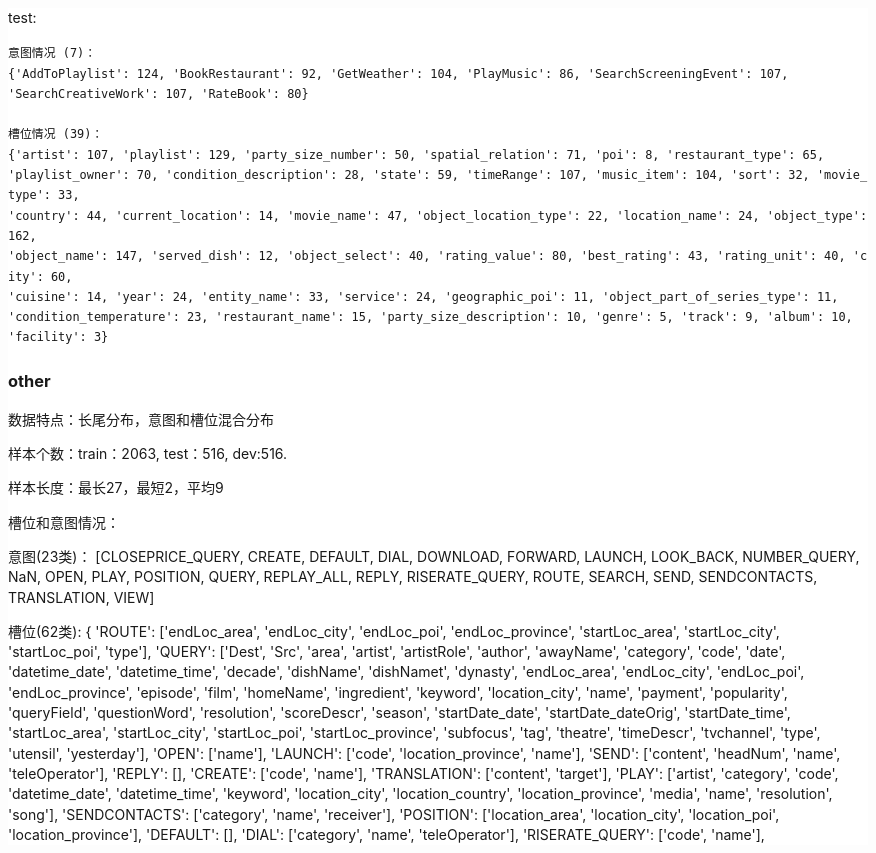 test: 

    意图情况 (7)：
    {'AddToPlaylist': 124, 'BookRestaurant': 92, 'GetWeather': 104, 'PlayMusic': 86, 'SearchScreeningEvent': 107, 
    'SearchCreativeWork': 107, 'RateBook': 80}
    
    槽位情况 (39)：
    {'artist': 107, 'playlist': 129, 'party_size_number': 50, 'spatial_relation': 71, 'poi': 8, 'restaurant_type': 65, 
    'playlist_owner': 70, 'condition_description': 28, 'state': 59, 'timeRange': 107, 'music_item': 104, 'sort': 32, 'movie_type': 33, 
    'country': 44, 'current_location': 14, 'movie_name': 47, 'object_location_type': 22, 'location_name': 24, 'object_type': 162, 
    'object_name': 147, 'served_dish': 12, 'object_select': 40, 'rating_value': 80, 'best_rating': 43, 'rating_unit': 40, 'city': 60, 
    'cuisine': 14, 'year': 24, 'entity_name': 33, 'service': 24, 'geographic_poi': 11, 'object_part_of_series_type': 11, 
    'condition_temperature': 23, 'restaurant_name': 15, 'party_size_description': 10, 'genre': 5, 'track': 9, 'album': 10, 'facility': 3}


### other

数据特点：长尾分布，意图和槽位混合分布

样本个数：train：2063, test：516, dev:516.

样本长度：最长27，最短2，平均9

槽位和意图情况：

意图(23类)：
[CLOSEPRICE_QUERY, CREATE, DEFAULT, DIAL, DOWNLOAD, FORWARD, LAUNCH, LOOK_BACK, NUMBER_QUERY, NaN, OPEN, PLAY, POSITION, 
QUERY, REPLAY_ALL, REPLY, RISERATE_QUERY, ROUTE, SEARCH, SEND, SENDCONTACTS, TRANSLATION, VIEW]



槽位(62类):
{
'ROUTE': ['endLoc_area', 'endLoc_city', 'endLoc_poi', 'endLoc_province', 'startLoc_area', 'startLoc_city', 'startLoc_poi', 'type'], 
'QUERY': ['Dest', 'Src', 'area', 'artist', 'artistRole', 'author', 'awayName', 'category', 'code', 'date', 'datetime_date', 
        'datetime_time', 'decade', 'dishName', 'dishNamet', 'dynasty', 'endLoc_area', 'endLoc_city', 'endLoc_poi', 'endLoc_province', 
        'episode', 'film', 'homeName', 'ingredient', 'keyword', 'location_city', 'name', 'payment', 'popularity', 'queryField', 
        'questionWord', 'resolution', 'scoreDescr', 'season', 'startDate_date', 'startDate_dateOrig', 'startDate_time', 'startLoc_area', 
        'startLoc_city', 'startLoc_poi', 'startLoc_province', 'subfocus', 'tag', 'theatre', 'timeDescr', 'tvchannel', 'type', 'utensil', 
        'yesterday'], 
'OPEN': ['name'], 
'LAUNCH': ['code', 'location_province', 'name'], 
'SEND': ['content', 'headNum', 'name', 'teleOperator'], 
'REPLY': [], 
'CREATE': ['code', 'name'], 
'TRANSLATION': ['content', 'target'], 
'PLAY': ['artist', 'category', 'code', 'datetime_date', 'datetime_time', 'keyword', 'location_city', 'location_country', 
        'location_province', 'media', 'name', 'resolution', 'song'], 
'SENDCONTACTS': ['category', 'name', 'receiver'], 
'POSITION': ['location_area', 'location_city', 'location_poi', 'location_province'], 
'DEFAULT': [], 
'DIAL': ['category', 'name', 'teleOperator'], 
'RISERATE_QUERY': ['code', 'name'], 